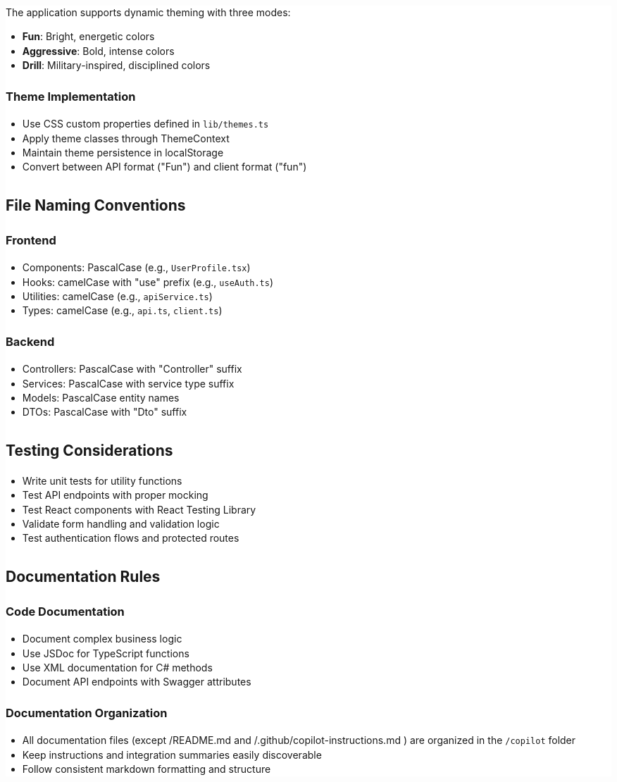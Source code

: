The application supports dynamic theming with three modes:

- **Fun**: Bright, energetic colors
- **Aggressive**: Bold, intense colors
- **Drill**: Military-inspired, disciplined colors

### Theme Implementation

- Use CSS custom properties defined in `lib/themes.ts`
- Apply theme classes through ThemeContext
- Maintain theme persistence in localStorage
- Convert between API format ("Fun") and client format ("fun")

## File Naming Conventions

### Frontend

- Components: PascalCase (e.g., `UserProfile.tsx`)
- Hooks: camelCase with "use" prefix (e.g., `useAuth.ts`)
- Utilities: camelCase (e.g., `apiService.ts`)
- Types: camelCase (e.g., `api.ts`, `client.ts`)

### Backend

- Controllers: PascalCase with "Controller" suffix
- Services: PascalCase with service type suffix
- Models: PascalCase entity names
- DTOs: PascalCase with "Dto" suffix

## Testing Considerations

- Write unit tests for utility functions
- Test API endpoints with proper mocking
- Test React components with React Testing Library
- Validate form handling and validation logic
- Test authentication flows and protected routes

## Documentation Rules

### Code Documentation

- Document complex business logic
- Use JSDoc for TypeScript functions
- Use XML documentation for C# methods
- Document API endpoints with Swagger attributes

### Documentation Organization

- All documentation files (except /README.md and /.github/copilot-instructions.md ) are organized in the `/copilot` folder
- Keep instructions and integration summaries easily discoverable
- Follow consistent markdown formatting and structure
